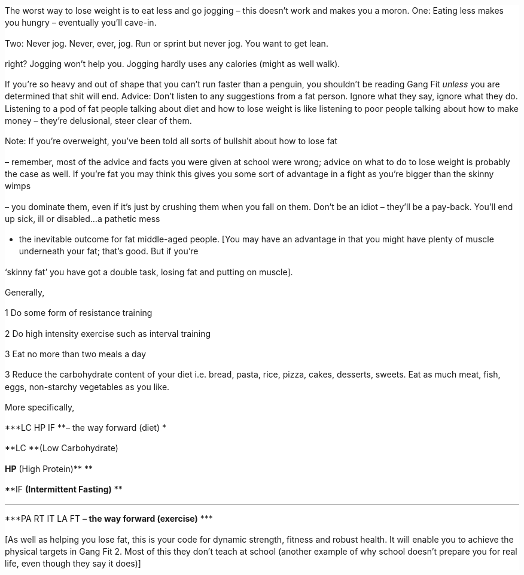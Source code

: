 The worst way to lose weight is to eat less and go jogging – this doesn’t work and makes you a moron. One: Eating less makes you hungry – eventually you’ll cave-in.

Two: Never jog. Never, ever, jog. Run or sprint but never jog. You want to get lean.

right? Jogging won’t help you. Jogging hardly uses any calories \(might as well walk\).

If you’re so heavy and out of shape that you can’t run faster than a penguin, you shouldn’t be reading Gang Fit *unless* you are determined that shit will end. Advice: Don’t listen to any suggestions from a fat person. Ignore what they say, ignore what they do. Listening to a pod of fat people talking about diet and how to lose weight is like listening to poor people talking about how to make money – they’re delusional, steer clear of them.



Note: If you’re overweight, you’ve been told all sorts of bullshit about how to lose fat

– remember, most of the advice and facts you were given at school were wrong; advice on what to do to lose weight is probably the case as well. If you’re fat you may think this gives you some sort of advantage in a fight as you’re bigger than the skinny wimps

– you dominate them, even if it’s just by crushing them when you fall on them. Don’t be an idiot – they’ll be a pay-back. You’ll end up sick, ill or disabled…a pathetic mess

- the inevitable outcome for fat middle-aged people. \[You may have an advantage in that you might have plenty of muscle underneath your fat; that’s good. But if you’re

‘skinny fat’ you have got a double task, losing fat and putting on muscle\].



Generally,



1 Do some form of resistance training

2 Do high intensity exercise such as interval training

3 Eat no more than two meals a day

3 Reduce the carbohydrate content of your diet i.e. bread, pasta, rice, pizza, cakes, desserts, sweets. Eat as much meat, fish, eggs, non-starchy vegetables as you like.



More specifically,



***LC HP IF **– the way forward \(diet\) *



**LC **\(Low Carbohydrate\)

**HP** \(High Protein\)** **

**IF **\(Intermittent Fasting\)** **

*** ***

***PA RT IT LA FT **– the way forward \(exercise\)** ***



\[As well as helping you lose fat, this is your code for dynamic strength, fitness and robust health. It will enable you to achieve the physical targets in Gang Fit 2. Most of this they don’t teach at school \(another example of why school doesn’t prepare you for real life, even though they say it does\)\]

